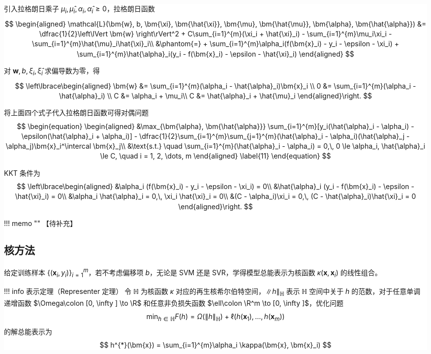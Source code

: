 引入拉格朗日乘子 $\mu_i, \hat{\mu}_i, \alpha_i, \hat{\alpha}_i \ge 0$，拉格朗日函数
$$
\begin{aligned}
    \mathcal{L}(\bm{w}, b, \bm{\xi}, \bm{\hat{\xi}}, \bm{\mu}, \bm{\hat{\mu}}, \bm{\alpha}, \bm{\hat{\alpha}}) &= \dfrac{1}{2}\left\lVert \bm{w} \right\rVert^2 + C\sum_{i=1}^{m}(\xi_i + \hat{\xi}_i) - \sum_{i=1}^{m}\mu_i\xi_i - \sum_{i=1}^{m}\hat{\mu}_i\hat{\xi}_i\\ 
    &\phantom{=} + \sum_{i=1}^{m}\alpha_i(f(\bm{x}_i) - y_i - \epsilon - \xi_i) + \sum_{i=1}^{m}\hat{\alpha}_i(y_i - f(\bm{x}_i) - \epsilon - \hat{\xi}_i)
\end{aligned}
$$

对 $\bm{w}, b, \xi_i, \hat{\xi}_i$ 求偏导数为零，得
$$
\left\lbrace\begin{aligned}
    \bm{w} &= \sum_{i=1}^{m}(\alpha_i - \hat{\alpha}_i)\bm{x}_i \\ 
    0 &= \sum_{i=1}^{m}(\alpha_i - \hat{\alpha}_i) \\ 
    C &= \alpha_i + \mu_i\\
    C &= \hat{\alpha}_i + \hat{\mu}_i
\end{aligned}\right.
$$

将上面四个式子代入拉格朗日函数可得对偶问题
$$
\begin{equation}
    \begin{aligned}
        &\max_{\bm{\alpha}, \bm{\hat{\alpha}}} \sum_{i=1}^{m}[y_i(\hat{\alpha}_i - \alpha_i) - \epsilon(\hat{\alpha}_i + \alpha_i)] - \dfrac{1}{2}\sum_{i=1}^{m}\sum_{j=1}^{m}(\hat{\alpha}_i - \alpha_i)(\hat{\alpha}_j - \alpha_j)\bm{x}_i^\intercal \bm{x}_j\\ 
        &\text{s.t.} \quad \sum_{i=1}^{m}(\hat{\alpha}_i - \alpha_i) = 0,\, 0 \le \alpha_i, \hat{\alpha}_i \le C, \quad i = 1, 2, \dots, m
    \end{aligned} \label{11}
\end{equation}
$$

KKT 条件为
$$
\left\lbrace\begin{aligned}
    &\alpha_i (f(\bm{x}_i) - y_i - \epsilon - \xi_i) = 0\\ 
    &\hat{\alpha}_i (y_i - f(\bm{x}_i) - \epsilon - \hat{\xi}_i) = 0\\ 
    &\alpha_i \hat{\alpha}_i = 0,\, \xi_i \hat{\xi}_i = 0\\ 
    &(C - \alpha_i)\xi_i = 0,\, (C - \hat{\alpha}_i)\hat{\xi}_i = 0
\end{aligned}\right.
$$

!!! memo ""
    【待补充】

## 核方法

给定训练样本 $\left\lbrace (\bm{x}_i, y_i) \right\rbrace_{i=1}^m$，若不考虑偏移项 $b$，无论是 SVM 还是 SVR，学得模型总能表示为核函数 $\kappa(\bm{x}, \bm{x}_i)$ 的线性组合。

!!! info 表示定理（Representer 定理）
    令 $\mathbb{H}$ 为核函数 $\kappa$ 对应的再生核希尔伯特空间，$\left\lVert h \right\rVert_{\mathbb{H}}$ 表示 $\mathbb{H}$ 空间中关于 $h$ 的范数，对于任意单调递增函数 $\Omega\colon [0, \infty ] \to \R$ 和任意非负损失函数 $\ell\colon \R^m \to [0, \infty ]$，优化问题
    $$
    \min_{h \in \mathbb{H}} F(h) = \Omega(\left\lVert h \right\rVert_{\mathbb{H}}) + \ell(h(\bm{x}_1), \dots, h(\bm{x}_m))
    $$
    的解总能表示为
    $$
    h^{*}(\bm{x}) = \sum_{i=1}^{m}\alpha_i \kappa(\bm{x}, \bm{x}_i)
    $$
